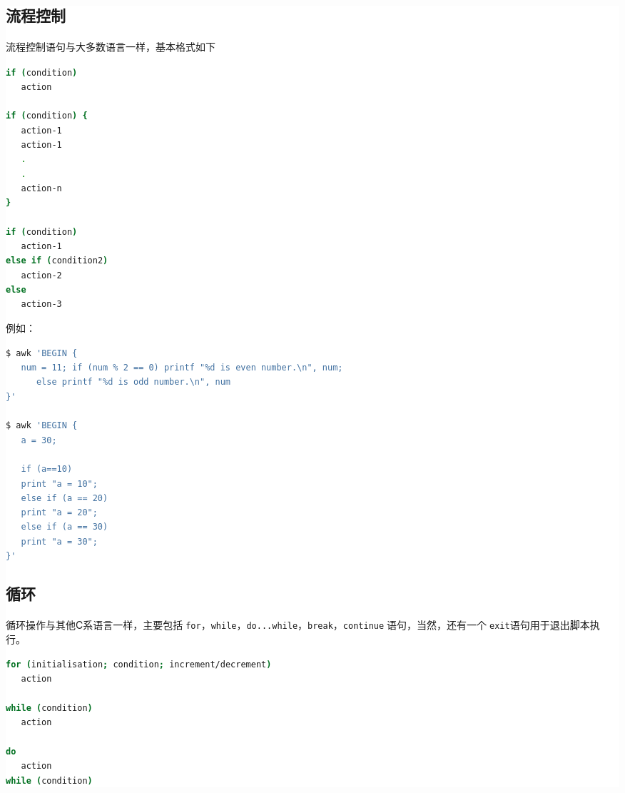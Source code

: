 ```bash
```

## 流程控制

流程控制语句与大多数语言一样，基本格式如下

```bash
if (condition)
   action
   
if (condition) {
   action-1
   action-1
   .
   .
   action-n
}
    
if (condition)
   action-1
else if (condition2)
   action-2
else
   action-3
```

例如：

```bash
$ awk 'BEGIN {
   num = 11; if (num % 2 == 0) printf "%d is even number.\n", num; 
      else printf "%d is odd number.\n", num 
}'
    
$ awk 'BEGIN {
   a = 30;
   
   if (a==10)
   print "a = 10";
   else if (a == 20)
   print "a = 20";
   else if (a == 30)
   print "a = 30";
}'
```

## 循环

循环操作与其他C系语言一样，主要包括 `for`，`while`，`do...while`，`break`，`continue` 语句，当然，还有一个 `exit`语句用于退出脚本执行。

```bash
for (initialisation; condition; increment/decrement)
   action
    
while (condition)
   action
    
do
   action
while (condition)
```
